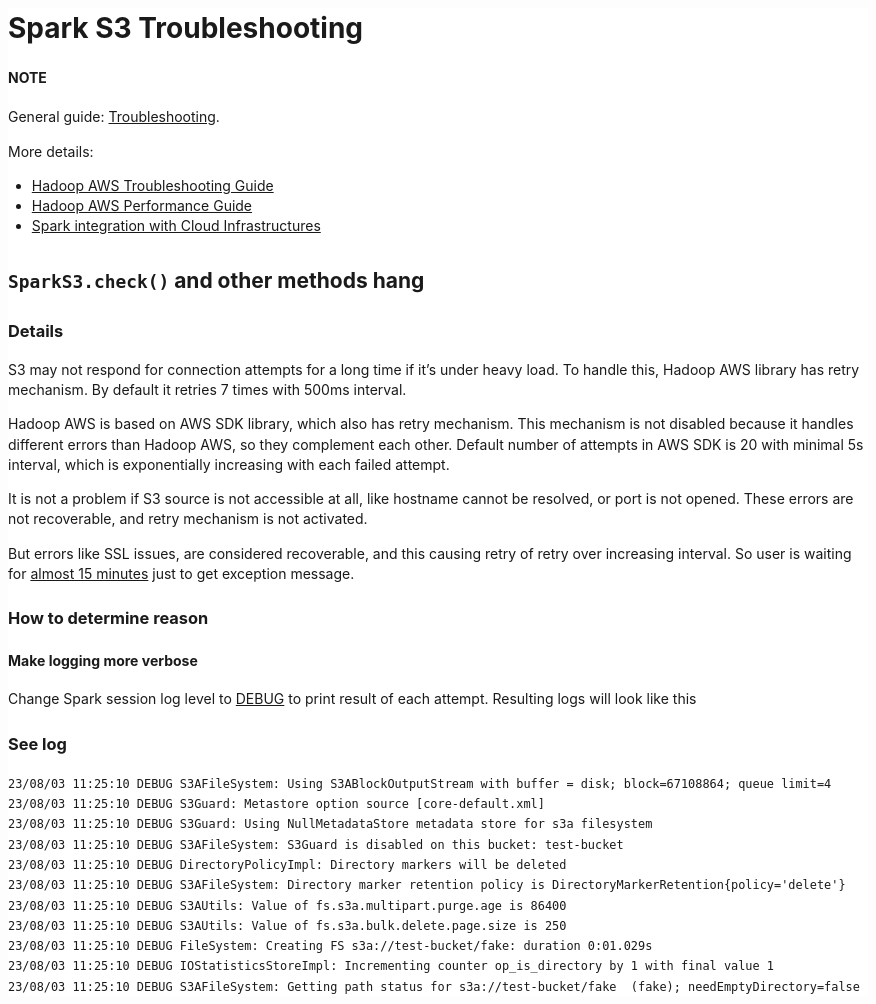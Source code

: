 <a id="spark-s3-troubleshooting"></a>

# Spark S3 Troubleshooting

#### NOTE
General guide: [Troubleshooting](../../../troubleshooting/index.md#troubleshooting).

More details:

* [Hadoop AWS Troubleshooting Guide](https://hadoop.apache.org/docs/stable/hadoop-aws/tools/hadoop-aws/troubleshooting_s3a.html)
* [Hadoop AWS Performance Guide](https://hadoop.apache.org/docs/stable/hadoop-aws/tools/hadoop-aws/performance.html)
* [Spark integration with Cloud Infrastructures](https://spark.apache.org/docs/latest/cloud-integration.html)

## `SparkS3.check()` and other methods hang

### Details

S3 may not respond for connection attempts for a long time if it’s under heavy load.
To handle this, Hadoop AWS library has retry mechanism. By default it retries 7 times with 500ms interval.

Hadoop AWS is based on AWS SDK library, which also has retry mechanism. This mechanism is not disabled because it handles different
errors than Hadoop AWS, so they complement each other. Default number of attempts in AWS SDK is 20 with minimal 5s interval,
which is exponentially increasing with each failed attempt.

It is not a problem if S3 source is not accessible at all, like hostname cannot be resolved, or port is not opened.
These errors are not recoverable, and retry mechanism is not activated.

But errors like SSL issues, are considered recoverable, and this causing retry of retry over increasing interval.
So user is waiting for [almost 15 minutes](https://issues.apache.org/jira/browse/HADOOP-18839) just to get exception message.

### How to determine reason

#### Make logging more verbose

Change Spark session log level to [DEBUG](../../../troubleshooting/spark.md#troubleshooting-spark) to print result of each attempt.
Resulting logs will look like this

### See log

```text
23/08/03 11:25:10 DEBUG S3AFileSystem: Using S3ABlockOutputStream with buffer = disk; block=67108864; queue limit=4
23/08/03 11:25:10 DEBUG S3Guard: Metastore option source [core-default.xml]
23/08/03 11:25:10 DEBUG S3Guard: Using NullMetadataStore metadata store for s3a filesystem
23/08/03 11:25:10 DEBUG S3AFileSystem: S3Guard is disabled on this bucket: test-bucket
23/08/03 11:25:10 DEBUG DirectoryPolicyImpl: Directory markers will be deleted
23/08/03 11:25:10 DEBUG S3AFileSystem: Directory marker retention policy is DirectoryMarkerRetention{policy='delete'}
23/08/03 11:25:10 DEBUG S3AUtils: Value of fs.s3a.multipart.purge.age is 86400
23/08/03 11:25:10 DEBUG S3AUtils: Value of fs.s3a.bulk.delete.page.size is 250
23/08/03 11:25:10 DEBUG FileSystem: Creating FS s3a://test-bucket/fake: duration 0:01.029s
23/08/03 11:25:10 DEBUG IOStatisticsStoreImpl: Incrementing counter op_is_directory by 1 with final value 1
23/08/03 11:25:10 DEBUG S3AFileSystem: Getting path status for s3a://test-bucket/fake  (fake); needEmptyDirectory=false
```